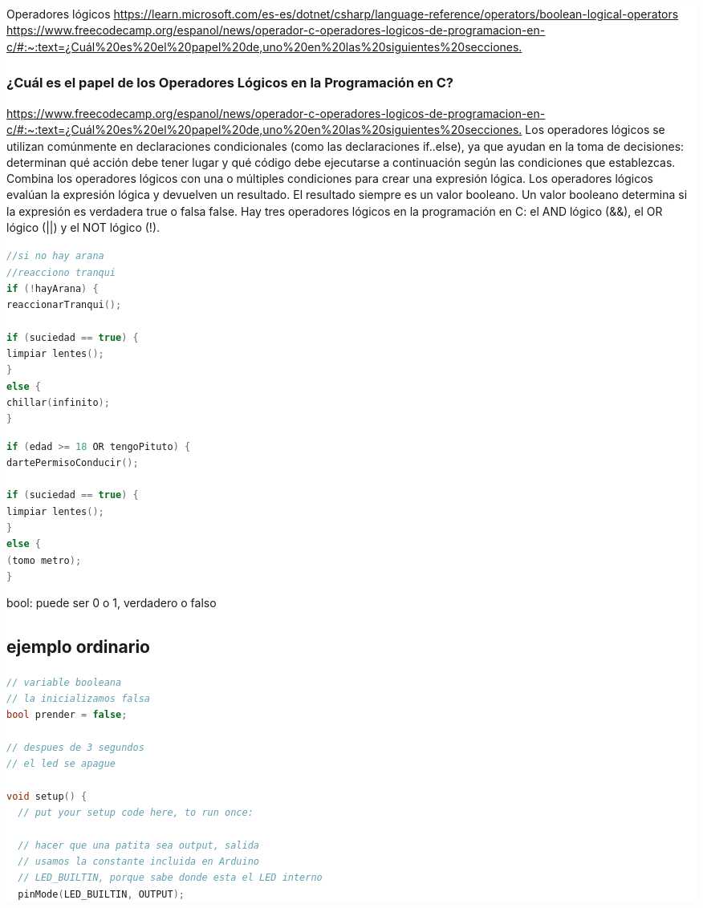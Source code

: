 Operadores lógicos <https://learn.microsoft.com/es-es/dotnet/csharp/language-reference/operators/boolean-logical-operators>
<https://www.freecodecamp.org/espanol/news/operador-c-operadores-logicos-de-programacion-en-c/#:~:text=¿Cuál%20es%20el%20papel%20de,uno%20en%20las%20siguientes%20secciones.>

### ¿Cuál es el papel de los Operadores Lógicos en la Programación en C?

<https://www.freecodecamp.org/espanol/news/operador-c-operadores-logicos-de-programacion-en-c/#:~:text=¿Cuál%20es%20el%20papel%20de,uno%20en%20las%20siguientes%20secciones.>
Los operadores lógicos se utilizan comúnmente en declaraciones condicionales (como las declaraciones if..else), ya que ayudan en la toma de decisiones: determinan qué acción debe tener lugar y qué código debe ejecutarse a continuación según las condiciones que establezcas.
Combina los operadores lógicos con una o múltiples condiciones para crear una expresión lógica.
Los operadores lógicos evalúan la expresión lógica y devuelven un resultado.
El resultado siempre es un valor booleano. Un valor booleano determina si la expresión es verdadera true o falsa false.
Hay tres operadores lógicos en la programación en C: el AND lógico (&&), el OR lógico (||) y el NOT lógico (!).

```cpp
//si no hay arana
//reacciono tranqui
if (!hayArana) {
reaccionarTranqui();

if (suciedad == true) {
limpiar lentes();
}
else {
chillar(infinito);
}
```

```cpp
if (edad >= 18 OR tengoPituto) {
dartePermisoConducir();

if (suciedad == true) {
limpiar lentes();
}
else {
(tomo metro);
}
```

bool: puede ser 0 o 1, verdadero o falso

## ejemplo ordinario

```cpp
// variable booleana
// la inicializamos falsa
bool prender = false;

// despues de 3 segundos
// el led se apague

void setup() {
  // put your setup code here, to run once:

  // hacer que una patita sea output, salida
  // usamos la constante incluida en Arduino
  // LED_BUILTIN, porque sabe donde esta el LED interno
  pinMode(LED_BUILTIN, OUTPUT);

```